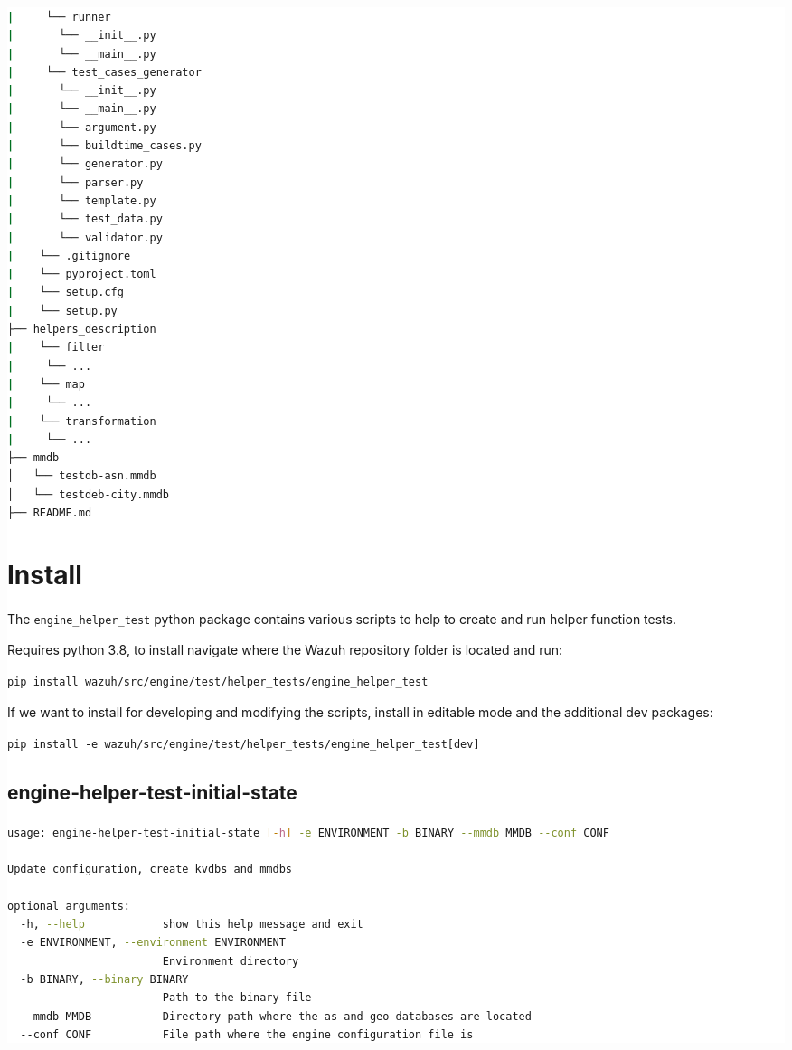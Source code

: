 ```bash
|     └── runner
|       └── __init__.py
|       └── __main__.py
|     └── test_cases_generator
|       └── __init__.py
|       └── __main__.py
|       └── argument.py
|       └── buildtime_cases.py
|       └── generator.py
|       └── parser.py
|       └── template.py
|       └── test_data.py
|       └── validator.py
|    └── .gitignore
|    └── pyproject.toml
|    └── setup.cfg
|    └── setup.py
├── helpers_description
|    └── filter
|     └── ...
|    └── map
|     └── ...
|    └── transformation
|     └── ...
├── mmdb
│   └── testdb-asn.mmdb
│   └── testdeb-city.mmdb
├── README.md
```

# Install

The `engine_helper_test` python package contains various scripts to help to create and run helper function tests.


Requires python 3.8, to install navigate where the Wazuh repository folder is located and run:

`pip install wazuh/src/engine/test/helper_tests/engine_helper_test`

If we want to install for developing and modifying the scripts, install in editable mode and the additional dev packages:

`pip install -e wazuh/src/engine/test/helper_tests/engine_helper_test[dev]`

## engine-helper-test-initial-state

```bash
usage: engine-helper-test-initial-state [-h] -e ENVIRONMENT -b BINARY --mmdb MMDB --conf CONF

Update configuration, create kvdbs and mmdbs

optional arguments:
  -h, --help            show this help message and exit
  -e ENVIRONMENT, --environment ENVIRONMENT
                        Environment directory
  -b BINARY, --binary BINARY
                        Path to the binary file
  --mmdb MMDB           Directory path where the as and geo databases are located
  --conf CONF           File path where the engine configuration file is
```
